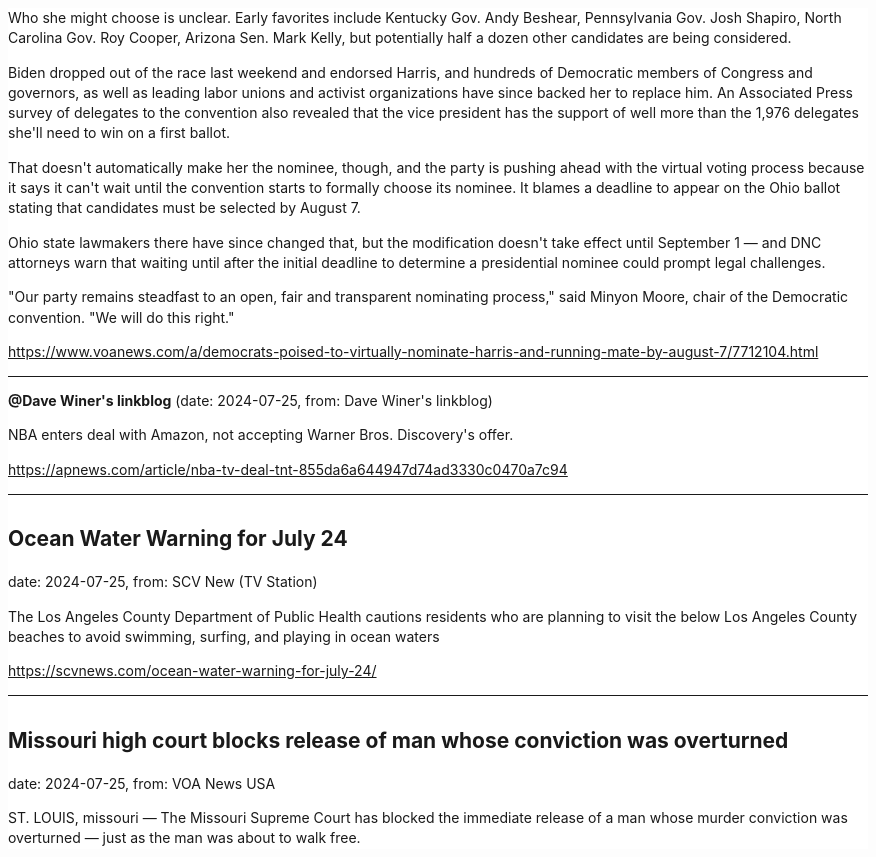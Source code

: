 
Who she might choose is unclear. Early favorites include Kentucky Gov. Andy Beshear, Pennsylvania Gov. Josh Shapiro, North Carolina Gov. Roy Cooper, Arizona Sen. Mark Kelly, but potentially half a dozen other candidates are being considered.


Biden dropped out of the race last weekend and endorsed Harris, and hundreds of Democratic members of Congress and governors, as well as leading labor unions and activist organizations have since backed her to replace him. An Associated Press survey of delegates to the convention also revealed that the vice president has the support of well more than the 1,976 delegates she'll need to win on a first ballot.


That doesn't automatically make her the nominee, though, and the party is pushing ahead with the virtual voting process because it says it can't wait until the convention starts to formally choose its nominee. It blames a deadline to appear on the Ohio ballot stating that candidates must be selected by August 7.


Ohio state lawmakers there have since changed that, but the modification doesn't take effect until September 1 — and DNC attorneys warn that waiting until after the initial deadline to determine a presidential nominee could prompt legal challenges.


"Our party remains steadfast to an open, fair and transparent nominating process," said Minyon Moore, chair of the Democratic convention. "We will do this right." 

<https://www.voanews.com/a/democrats-poised-to-virtually-nominate-harris-and-running-mate-by-august-7/7712104.html>

---

**@Dave Winer's linkblog** (date: 2024-07-25, from: Dave Winer's linkblog)

NBA enters deal with Amazon, not accepting Warner Bros. Discovery&#39;s offer. 

<https://apnews.com/article/nba-tv-deal-tnt-855da6a644947d74ad3330c0470a7c94>

---

## Ocean Water Warning for July 24

date: 2024-07-25, from: SCV New (TV Station)

The Los Angeles County Department of Public Health cautions residents who are planning to visit the below Los Angeles County beaches to avoid swimming, surfing, and playing in ocean waters 

<https://scvnews.com/ocean-water-warning-for-july-24/>

---

## Missouri high court blocks release of man whose conviction was overturned

date: 2024-07-25, from: VOA News USA

ST. LOUIS, missouri — The Missouri Supreme Court has blocked the immediate release of a man whose murder conviction was overturned — just as the man was about to walk free.
